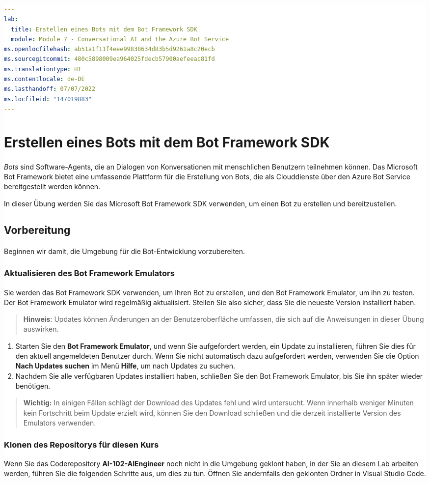 ```yaml
---
lab:
  title: Erstellen eines Bots mit dem Bot Framework SDK
  module: Module 7 - Conversational AI and the Azure Bot Service
ms.openlocfilehash: ab51a1f11f4eee99838634d83b5d9261a8c20ecb
ms.sourcegitcommit: 480c5898009ea964025fdecb57900aefeeac81fd
ms.translationtype: HT
ms.contentlocale: de-DE
ms.lasthandoff: 07/07/2022
ms.locfileid: "147019883"
---
```

# <a name="create-a-bot-with-the-bot-framework-sdk"></a>Erstellen eines Bots mit dem Bot Framework SDK

*Bots* sind Software-Agents, die an Dialogen von Konversationen mit menschlichen Benutzern teilnehmen können. Das Microsoft Bot Framework bietet eine umfassende Plattform für die Erstellung von Bots, die als Clouddienste über den Azure Bot Service bereitgestellt werden können.

In dieser Übung werden Sie das Microsoft Bot Framework SDK verwenden, um einen Bot zu erstellen und bereitzustellen.

## <a name="before-you-start"></a>Vorbereitung

Beginnen wir damit, die Umgebung für die Bot-Entwicklung vorzubereiten.

### <a name="update-the-bot-framework-emulator"></a>Aktualisieren des Bot Framework Emulators

Sie werden das Bot Framework SDK verwenden, um Ihren Bot zu erstellen, und den Bot Framework Emulator, um ihn zu testen. Der Bot Framework Emulator wird regelmäßig aktualisiert. Stellen Sie also sicher, dass Sie die neueste Version installiert haben.

> **Hinweis**: Updates können Änderungen an der Benutzeroberfläche umfassen, die sich auf die Anweisungen in dieser Übung auswirken.

1. Starten Sie den **Bot Framework Emulator**, und wenn Sie aufgefordert werden, ein Update zu installieren, führen Sie dies für den aktuell angemeldeten Benutzer durch. Wenn Sie nicht automatisch dazu aufgefordert werden, verwenden Sie die Option **Nach Updates suchen** im Menü **Hilfe**, um nach Updates zu suchen.
2. Nachdem Sie alle verfügbaren Updates installiert haben, schließen Sie den Bot Framework Emulator, bis Sie ihn später wieder benötigen.

> **Wichtig:** In einigen Fällen schlägt der Download des Updates fehl und wird untersucht. Wenn innerhalb weniger Minuten kein Fortschritt beim Update erzielt wird, können Sie den Download schließen und die derzeit installierte Version des Emulators verwenden.

### <a name="clone-the-repository-for-this-course"></a>Klonen des Repositorys für diesen Kurs

Wenn Sie das Coderepository **AI-102-AIEngineer** noch nicht in die Umgebung geklont haben, in der Sie an diesem Lab arbeiten werden, führen Sie die folgenden Schritte aus, um dies zu tun. Öffnen Sie andernfalls den geklonten Ordner in Visual Studio Code.
